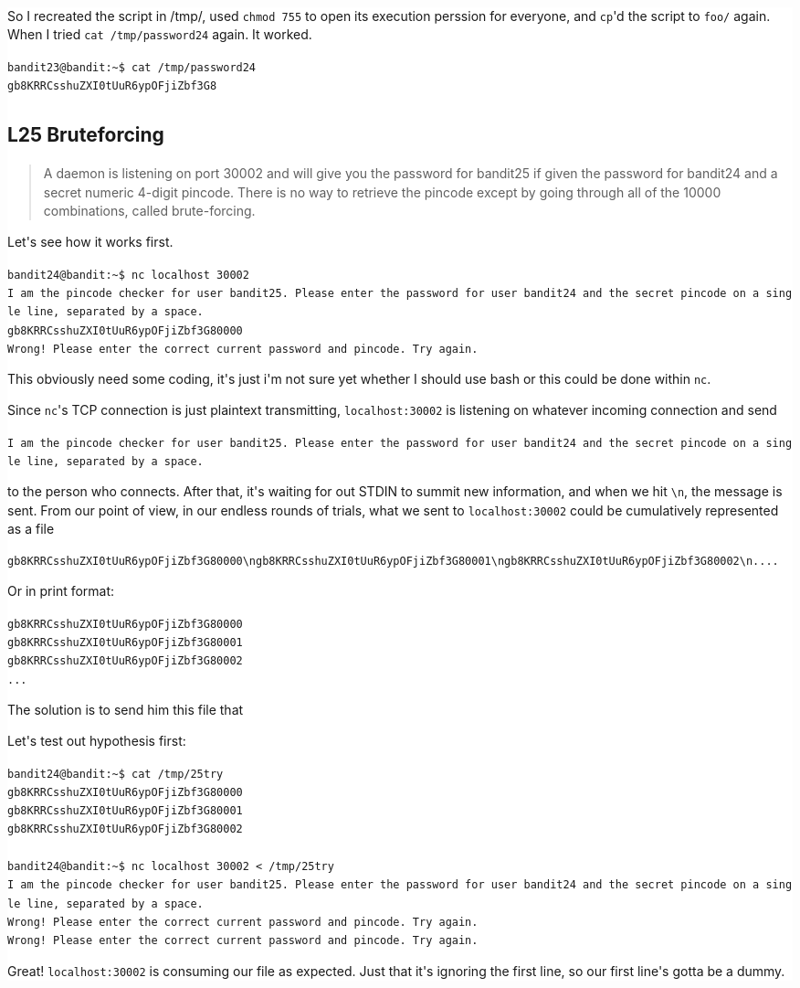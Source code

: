 So I recreated the script in /tmp/, used `chmod 755` to open its execution perssion for everyone, and `cp`'d the script to `foo/` again.
When I tried `cat /tmp/password24` again. It worked.

```
bandit23@bandit:~$ cat /tmp/password24
gb8KRRCsshuZXI0tUuR6ypOFjiZbf3G8
```

## L25 Bruteforcing

> A daemon is listening on port 30002 and will give you the password for bandit25 if given the password for bandit24 and a secret numeric 4-digit pincode. There is no way to retrieve the pincode except by going through all of the 10000 combinations, called brute-forcing.

Let's see how it works first.
```
bandit24@bandit:~$ nc localhost 30002
I am the pincode checker for user bandit25. Please enter the password for user bandit24 and the secret pincode on a single line, separated by a space.
gb8KRRCsshuZXI0tUuR6ypOFjiZbf3G80000
Wrong! Please enter the correct current password and pincode. Try again.

```

This obviously need some coding, it's just i'm not sure yet whether I should use bash or this could be done within `nc`.


Since `nc`'s TCP connection is just plaintext transmitting, `localhost:30002` is listening on whatever incoming connection and send
```
I am the pincode checker for user bandit25. Please enter the password for user bandit24 and the secret pincode on a single line, separated by a space.
```
to the person who connects. After that, it's waiting for out STDIN to summit new information,
and when we hit `\n`, the message is sent.
From our point of view, in our endless rounds of trials, what we sent to `localhost:30002` could be cumulatively represented as a file
```txt
gb8KRRCsshuZXI0tUuR6ypOFjiZbf3G80000\ngb8KRRCsshuZXI0tUuR6ypOFjiZbf3G80001\ngb8KRRCsshuZXI0tUuR6ypOFjiZbf3G80002\n....
```
Or in print format:
```
gb8KRRCsshuZXI0tUuR6ypOFjiZbf3G80000
gb8KRRCsshuZXI0tUuR6ypOFjiZbf3G80001
gb8KRRCsshuZXI0tUuR6ypOFjiZbf3G80002
...
```
The solution is to send him this file that 

Let's test out hypothesis first:
```
bandit24@bandit:~$ cat /tmp/25try
gb8KRRCsshuZXI0tUuR6ypOFjiZbf3G80000
gb8KRRCsshuZXI0tUuR6ypOFjiZbf3G80001
gb8KRRCsshuZXI0tUuR6ypOFjiZbf3G80002

bandit24@bandit:~$ nc localhost 30002 < /tmp/25try
I am the pincode checker for user bandit25. Please enter the password for user bandit24 and the secret pincode on a single line, separated by a space.
Wrong! Please enter the correct current password and pincode. Try again.
Wrong! Please enter the correct current password and pincode. Try again.
```
Great! `localhost:30002` is consuming our file as expected. Just that it's ignoring the first line, so our first line's gotta be a dummy.
